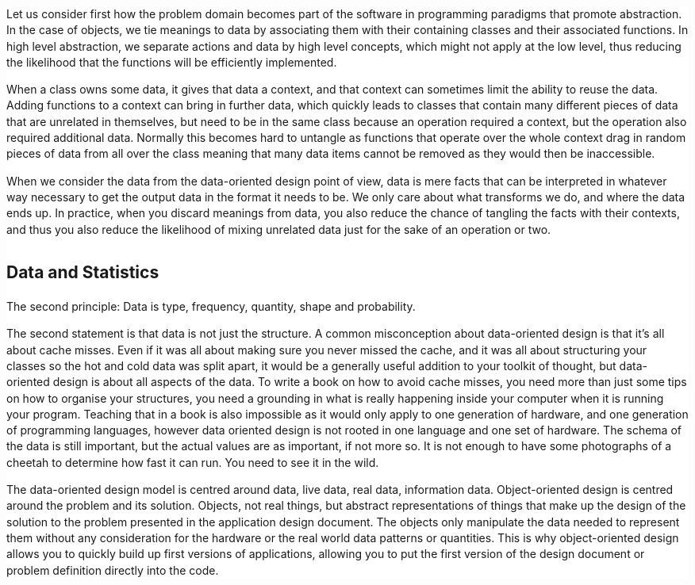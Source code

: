 Let us consider first how the problem domain becomes part of the
software in programming paradigms that promote abstraction. In the case
of objects, we tie meanings to data by associating them with their
containing classes and their associated functions. In high level
abstraction, we separate actions and data by high level concepts, which
might not apply at the low level, thus reducing the likelihood that the
functions will be efficiently implemented.

When a class owns some data, it gives that data a context, and that
context can sometimes limit the ability to reuse the data. Adding
functions to a context can bring in further data, which quickly leads to
classes that contain many different pieces of data that are unrelated in
themselves, but need to be in the same class because an operation
required a context, but the operation also required additional data.
Normally this becomes hard to untangle as functions that operate over
the whole context drag in random pieces of data from all over the class
meaning that many data items cannot be removed as they would then be
inaccessible.

When we consider the data from the data-oriented design point of view,
data is mere facts that can be interpreted in whatever way necessary to
get the output data in the format it needs to be. We only care about
what transforms we do, and where the data ends up. In practice, when you
discard meanings from data, you also reduce the chance of tangling the
facts with their contexts, and thus you also reduce the likelihood of
mixing unrelated data just for the sake of an operation or two.

Data and Statistics
-------------------

The second principle: Data is type, frequency, quantity, shape and
probability.

The second statement is that data is not just the structure. A common
misconception about data-oriented design is that it’s all about cache
misses. Even if it was all about making sure you never missed the cache,
and it was all about structuring your classes so the hot and cold data
was split apart, it would be a generally useful addition to your toolkit
of thought, but data-oriented design is about all aspects of the data.
To write a book on how to avoid cache misses, you need more than just
some tips on how to organise your structures, you need a grounding in
what is really happening inside your computer when it is running your
program. Teaching that in a book is also impossible as it would only
apply to one generation of hardware, and one generation of programming
languages, however data oriented design is not rooted in one language
and one set of hardware. The schema of the data is still important, but
the actual values are as important, if not more so. It is not enough to
have some photographs of a cheetah to determine how fast it can run. You
need to see it in the wild.

The data-oriented design model is centred around data, live data, real
data, information data. Object-oriented design is centred around the
problem and its solution. Objects, not real things, but abstract
representations of things that make up the design of the solution to the
problem presented in the application design document. The objects only
manipulate the data needed to represent them without any consideration
for the hardware or the real world data patterns or quantities. This is
why object-oriented design allows you to quickly build up first versions
of applications, allowing you to put the first version of the design
document or problem definition directly into the code.
